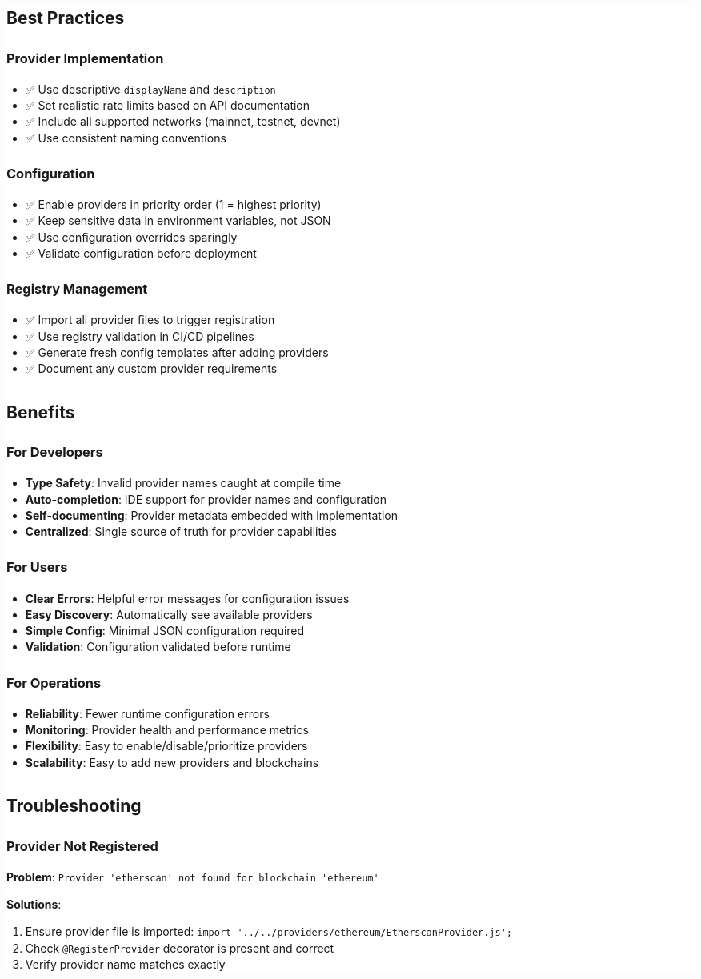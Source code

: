 ## Best Practices

### Provider Implementation
- ✅ Use descriptive `displayName` and `description`
- ✅ Set realistic rate limits based on API documentation
- ✅ Include all supported networks (mainnet, testnet, devnet)
- ✅ Use consistent naming conventions

### Configuration
- ✅ Enable providers in priority order (1 = highest priority)
- ✅ Keep sensitive data in environment variables, not JSON
- ✅ Use configuration overrides sparingly
- ✅ Validate configuration before deployment

### Registry Management
- ✅ Import all provider files to trigger registration
- ✅ Use registry validation in CI/CD pipelines
- ✅ Generate fresh config templates after adding providers
- ✅ Document any custom provider requirements

## Benefits

### For Developers
- **Type Safety**: Invalid provider names caught at compile time
- **Auto-completion**: IDE support for provider names and configuration
- **Self-documenting**: Provider metadata embedded with implementation
- **Centralized**: Single source of truth for provider capabilities

### For Users  
- **Clear Errors**: Helpful error messages for configuration issues
- **Easy Discovery**: Automatically see available providers
- **Simple Config**: Minimal JSON configuration required
- **Validation**: Configuration validated before runtime

### For Operations
- **Reliability**: Fewer runtime configuration errors
- **Monitoring**: Provider health and performance metrics
- **Flexibility**: Easy to enable/disable/prioritize providers
- **Scalability**: Easy to add new providers and blockchains

## Troubleshooting

### Provider Not Registered
**Problem**: `Provider 'etherscan' not found for blockchain 'ethereum'`

**Solutions**:
1. Ensure provider file is imported: `import '../../providers/ethereum/EtherscanProvider.js';`
2. Check `@RegisterProvider` decorator is present and correct
3. Verify provider name matches exactly
